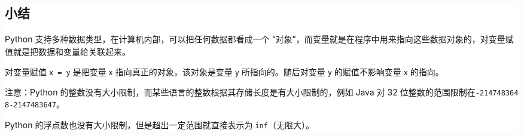 
## 小结

Python 支持多种数据类型，在计算机内部，可以把任何数据都看成一个 “对象”，而变量就是在程序中用来指向这些数据对象的，对变量赋值就是把数据和变量给关联起来。

对变量赋值 `x = y` 是把变量 `x` 指向真正的对象，该对象是变量 `y` 所指向的。随后对变量 `y` 的赋值不影响变量 `x` 的指向。

注意：Python 的整数没有大小限制，而某些语言的整数根据其存储长度是有大小限制的，例如 Java 对 32 位整数的范围限制在`-2147483648-2147483647`。

Python 的浮点数也没有大小限制，但是超出一定范围就直接表示为 `inf`（无限大）。
